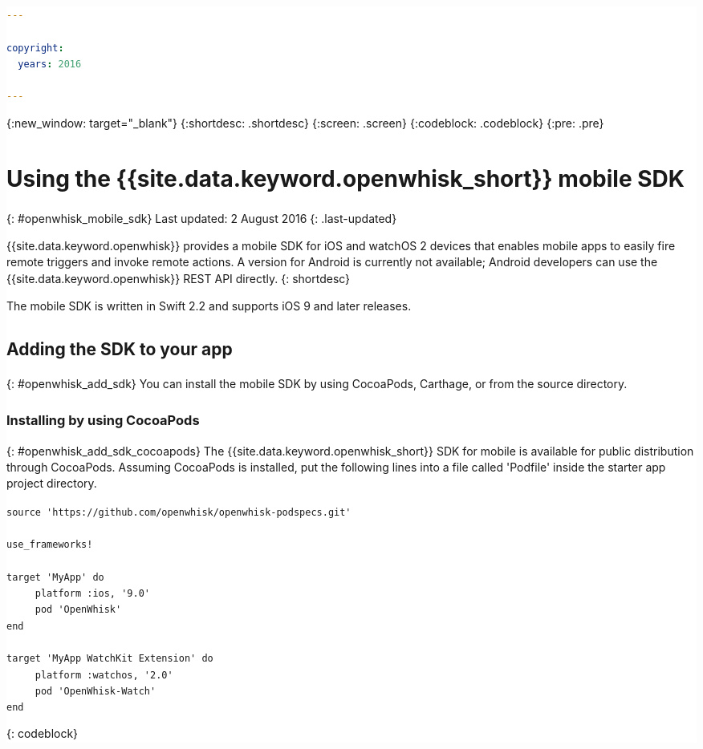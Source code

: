 ```yaml
---

copyright:
  years: 2016

---
```


{:new_window: target="_blank"}
{:shortdesc: .shortdesc}
{:screen: .screen}
{:codeblock: .codeblock}
{:pre: .pre}

# Using the {{site.data.keyword.openwhisk_short}} mobile SDK
{: #openwhisk_mobile_sdk}
Last updated: 2 August 2016
{: .last-updated}

{{site.data.keyword.openwhisk}} provides a mobile SDK for iOS and watchOS 2 devices that enables mobile apps to easily fire remote triggers and invoke remote actions. A version for Android is currently not available; Android developers can use the {{site.data.keyword.openwhisk}} REST API directly.
{: shortdesc}

The mobile SDK is written in Swift 2.2 and supports iOS 9 and later releases.

## Adding the SDK to your app
{: #openwhisk_add_sdk}
You can install the mobile SDK by using CocoaPods, Carthage, or from the source directory.

### Installing by using CocoaPods 
{: #openwhisk_add_sdk_cocoapods}
The {{site.data.keyword.openwhisk_short}} SDK for mobile is available for public distribution through CocoaPods. Assuming CocoaPods is installed, put the following lines into a file called 'Podfile' inside the starter app project directory. 

```
source 'https://github.com/openwhisk/openwhisk-podspecs.git'

use_frameworks!

target 'MyApp' do
     platform :ios, '9.0'
     pod 'OpenWhisk'
end

target 'MyApp WatchKit Extension' do
     platform :watchos, '2.0'
     pod 'OpenWhisk-Watch'
end
```
{: codeblock}
